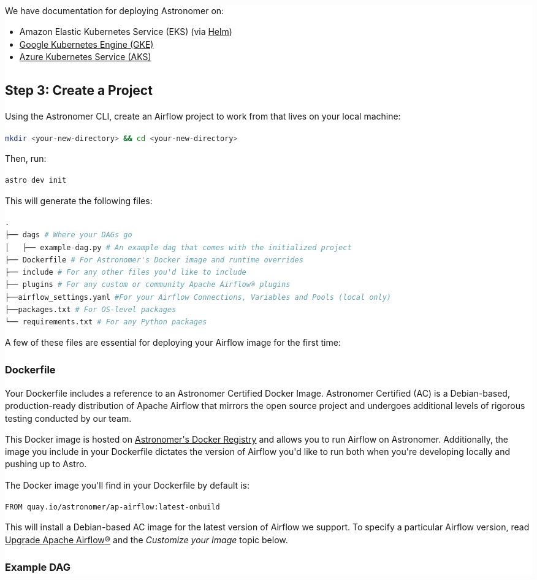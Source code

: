 We have documentation for deploying Astronomer on:

- Amazon Elastic Kubernetes Service (EKS) (via [Helm](install-aws-standard.md))
- [Google Kubernetes Engine (GKE)](install-gcp-standard.md)
- [Azure Kubernetes Service (AKS)](install-azure-standard.md)

## Step 3: Create a Project

Using the Astronomer CLI, create an Airflow project to work from that lives on your local machine:

 ```sh
mkdir <your-new-directory> && cd <your-new-directory>
 ```

Then, run:

```
astro dev init
```

This will generate the following files:

```py
.
├── dags # Where your DAGs go
│   ├── example-dag.py # An example dag that comes with the initialized project
├── Dockerfile # For Astronomer's Docker image and runtime overrides
├── include # For any other files you'd like to include
├── plugins # For any custom or community Apache Airflow® plugins
├──airflow_settings.yaml #For your Airflow Connections, Variables and Pools (local only)
├──packages.txt # For OS-level packages
└── requirements.txt # For any Python packages
```

A few of these files are essential for deploying your Airflow image for the first time:

### Dockerfile

Your Dockerfile includes a reference to an Astronomer Certified Docker Image. Astronomer Certified (AC) is a Debian-based, production-ready distribution of Apache Airflow that mirrors the open source project and undergoes additional levels of rigorous testing conducted by our team.

This Docker image is hosted on [Astronomer's Docker Registry](https://quay.io/repository/astronomer/ap-airflow?tab=tags) and allows you to run Airflow on Astronomer. Additionally, the image you include in your Dockerfile dictates the version of Airflow you'd like to run both when you're developing locally and pushing up to Astro.

The Docker image you'll find in your Dockerfile by default is:

```
FROM quay.io/astronomer/ap-airflow:latest-onbuild
```

This will install a Debian-based AC image for the latest version of Airflow we support. To specify a particular Airflow version, read [Upgrade Apache Airflow®](manage-airflow-versions.md) and the _Customize your Image_ topic below.

### Example DAG
